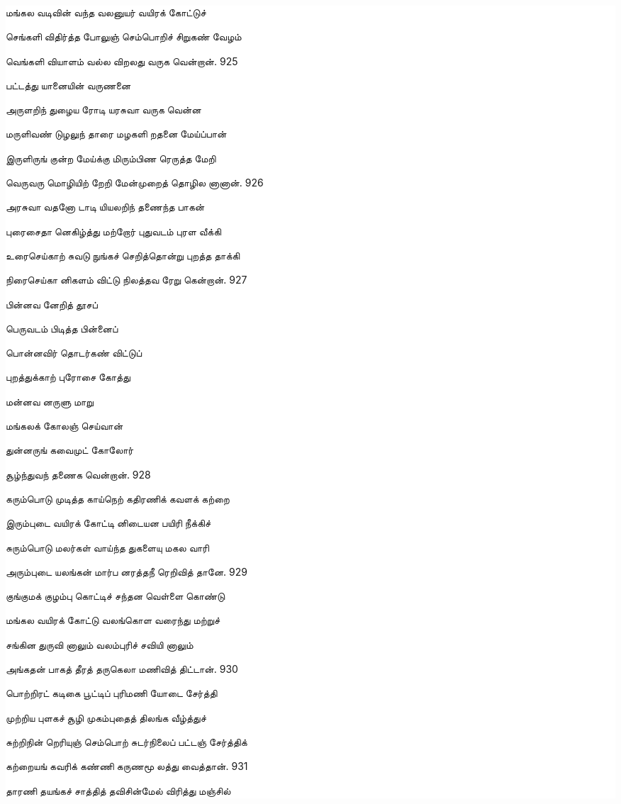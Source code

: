 மங்கல வடிவின் வந்த வலனுயர் வயிரக் கோட்டுச்  

செங்களி விதிர்த்த போலுஞ் செம்பொறிச் சிறுகண் வேழம்  

வெங்களி வியாளம் வல்ல விறலது வருக வென்றான். 925  

பட்டத்து யானையின் வருணனை  

அருளறிந் துழைய ரோடி யரசுவா வருக வென்ன  

மருளிவண் டுழலுந் தாரை மழகளி றதனை மேய்ப்பான்  

இருளிருங் குன்ற மேய்க்கு மிரும்பிண ரெருத்த மேறி  

வெருவரு மொழியிற் றேறி மேன்முறைத் தொழில னானான். 926  

அரசுவா வதனோ டாடி யியலறிந் தணைந்த பாகன்  

புரைசைதா னெகிழ்த்து மற்றோர் புதுவடம் புரள வீக்கி  

உரைசெய்காற் சுவடு நுங்கச் செறித்தொன்று புறத்த தாக்கி  

நிரைசெய்கா னிகளம் விட்டு நிலத்தவ ரேறு கென்றான். 927  

பின்னவ னேறித் தூசப்  

பெருவடம் பிடித்த பின்னைப்  

பொன்னவிர் தொடர்கண் விட்டுப்  

புறத்துக்காற் புரோசை கோத்து  

மன்னவ னருளு மாறு  

மங்கலக் கோலஞ் செய்வான்  

துன்னருங் கவைமுட் கோலோர்  

சூழ்ந்துவந் தணைக வென்றான். 928  

கரும்பொடு முடித்த காய்நெற் கதிரணிக் கவளக் கற்றை  

இரும்புடை வயிரக் கோட்டி னிடையன பயிரி நீக்கிச்  

சுரும்பொடு மலர்கள் வாய்ந்த துகளையு மகல வாரி  

அரும்புடை யலங்கன் மார்ப னரத்தநீ ரெறிவித் தானே. 929  

குங்குமக் குழம்பு கொட்டிச் சந்தன வெள்ளை கொண்டு  

மங்கல வயிரக் கோட்டு வலங்கொள வரைந்து மற்றுச்  

சங்கின துருவி னாலும் வலம்புரிச் சவியி னாலும்  

அங்கதன் பாகத் தீரத் தருகெலா மணிவித் திட்டான். 930  

பொற்றிரட் கடிகை பூட்டிப் புரிமணி யோடை சேர்த்தி  

முற்றிய புளகச் சூழி முகம்புதைத் திலங்க வீழ்த்துச்  

சுற்றிநின் றெரியுஞ் செம்பொற் சுடர்நிலைப் பட்டஞ் சேர்த்திக்  

கற்றையங் கவரிக் கண்ணி கருணமூ லத்து வைத்தான். 931  

தாரணி தயங்கச் சாத்தித் தவிசின்மேல் விரித்து மஞ்சில்  
